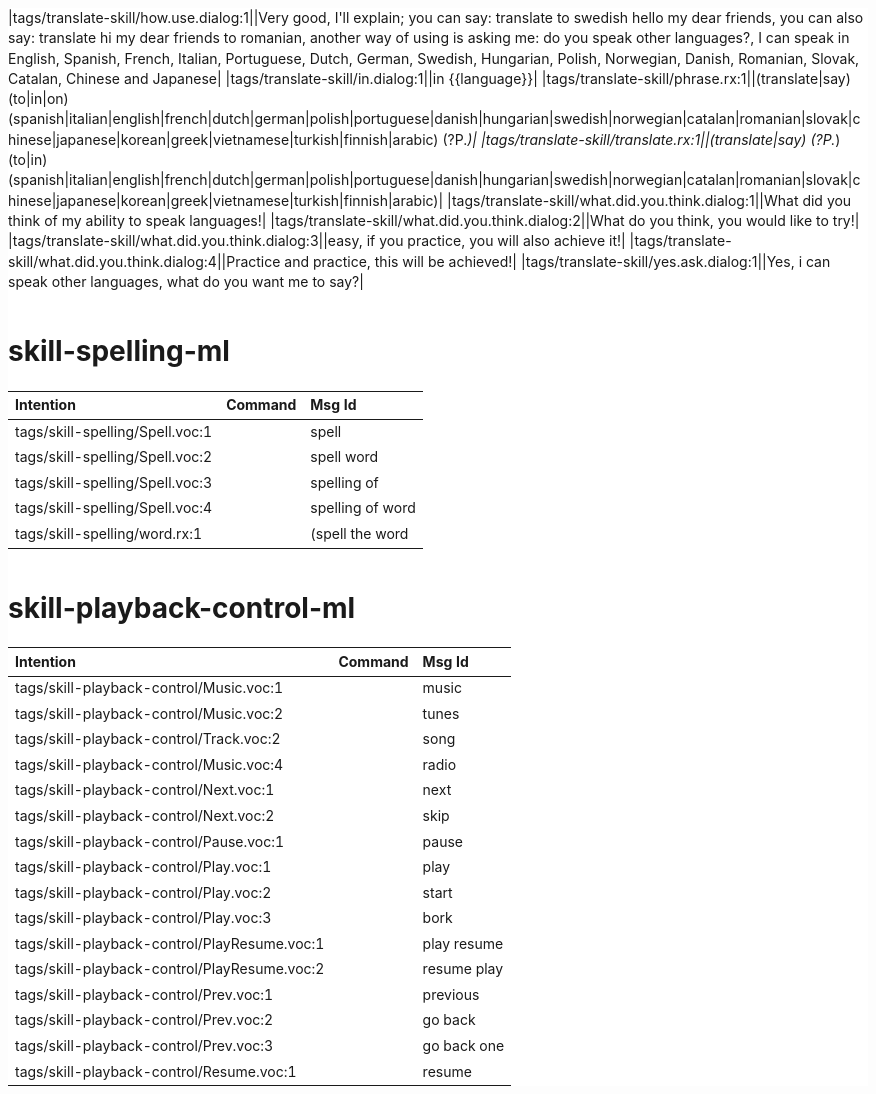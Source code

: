 |tags/translate-skill/how.use.dialog:1||Very good, I'll explain; you can say: translate to swedish hello my dear friends, you can also say: translate hi my dear friends to romanian, another way of using is asking me: do you speak other languages?, I can speak in English, Spanish, French, Italian, Portuguese, Dutch, German, Swedish, Hungarian, Polish, Norwegian, Danish, Romanian, Slovak, Catalan, Chinese and Japanese|
|tags/translate-skill/in.dialog:1||in {{language}}|
|tags/translate-skill/phrase.rx:1||(translate|say) (to|in|on) (spanish|italian|english|french|dutch|german|polish|portuguese|danish|hungarian|swedish|norwegian|catalan|romanian|slovak|chinese|japanese|korean|greek|vietnamese|turkish|finnish|arabic) (?P<Phrase>.*)|
|tags/translate-skill/translate.rx:1||(translate|say) (?P<Translate>.*) (to|in) (spanish|italian|english|french|dutch|german|polish|portuguese|danish|hungarian|swedish|norwegian|catalan|romanian|slovak|chinese|japanese|korean|greek|vietnamese|turkish|finnish|arabic)|
|tags/translate-skill/what.did.you.think.dialog:1||What did you think of my ability to speak languages!|
|tags/translate-skill/what.did.you.think.dialog:2||What do you think, you would like to try!|
|tags/translate-skill/what.did.you.think.dialog:3||easy, if you practice, you will also achieve it!|
|tags/translate-skill/what.did.you.think.dialog:4||Practice and practice, this will be achieved!|
|tags/translate-skill/yes.ask.dialog:1||Yes, i can speak other languages, what do you want me to say?|

# skill-spelling-ml
  

|Intention|Command|Msg Id|
| :--- | :--- | :--- |
|tags/skill-spelling/Spell.voc:1||spell|
|tags/skill-spelling/Spell.voc:2||spell word|
|tags/skill-spelling/Spell.voc:3||spelling of|
|tags/skill-spelling/Spell.voc:4||spelling of word|
|tags/skill-spelling/word.rx:1||(spell the word|spell word|spelling of the word|spelling of(?! the)|spell(?! the)) (?P<Word>\w+)|

# skill-playback-control-ml
  

|Intention|Command|Msg Id|
| :--- | :--- | :--- |
|tags/skill-playback-control/Music.voc:1||music|
|tags/skill-playback-control/Music.voc:2||tunes|
|tags/skill-playback-control/Track.voc:2||song|
|tags/skill-playback-control/Music.voc:4||radio|
|tags/skill-playback-control/Next.voc:1||next|
|tags/skill-playback-control/Next.voc:2||skip|
|tags/skill-playback-control/Pause.voc:1||pause|
|tags/skill-playback-control/Play.voc:1||play|
|tags/skill-playback-control/Play.voc:2||start|
|tags/skill-playback-control/Play.voc:3||bork|
|tags/skill-playback-control/PlayResume.voc:1||play resume|
|tags/skill-playback-control/PlayResume.voc:2||resume play|
|tags/skill-playback-control/Prev.voc:1||previous|
|tags/skill-playback-control/Prev.voc:2||go back|
|tags/skill-playback-control/Prev.voc:3||go back one|
|tags/skill-playback-control/Resume.voc:1||resume|
